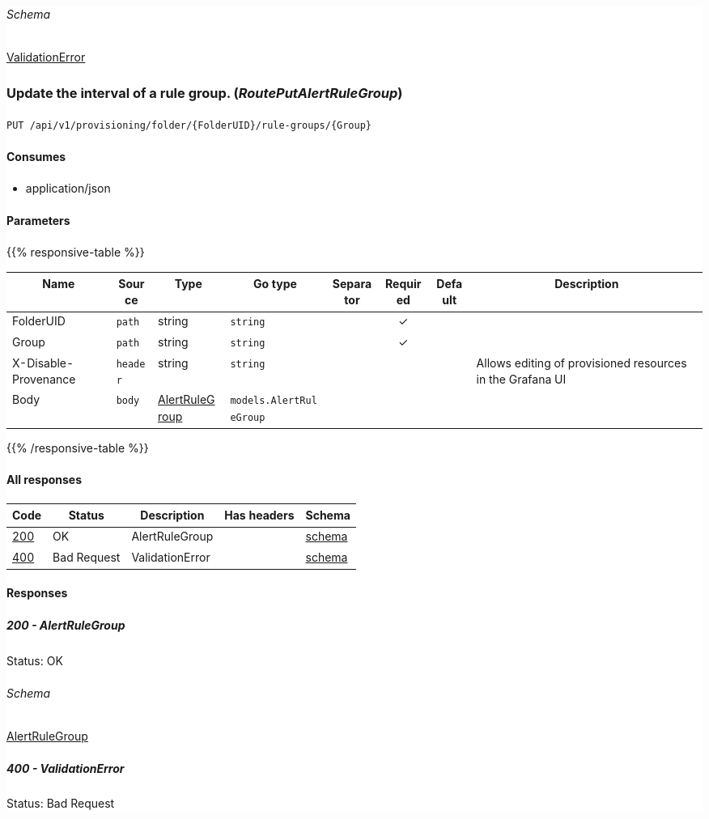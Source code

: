 ###### <span id="route-put-alert-rule-400-schema"></span> Schema

[ValidationError](#validation-error)

### <span id="route-put-alert-rule-group"></span> Update the interval of a rule group. (_RoutePutAlertRuleGroup_)

```
PUT /api/v1/provisioning/folder/{FolderUID}/rule-groups/{Group}
```

#### Consumes

- application/json

#### Parameters

{{% responsive-table %}}

| Name                 | Source   | Type                                | Go type                 | Separator | Required | Default | Description                                               |
| -------------------- | -------- | ----------------------------------- | ----------------------- | --------- | :------: | ------- | --------------------------------------------------------- |
| FolderUID            | `path`   | string                              | `string`                |           |    ✓     |         |                                                           |
| Group                | `path`   | string                              | `string`                |           |    ✓     |         |                                                           |
| X-Disable-Provenance | `header` | string                              | `string`                |           |          |         | Allows editing of provisioned resources in the Grafana UI |
| Body                 | `body`   | [AlertRuleGroup](#alert-rule-group) | `models.AlertRuleGroup` |           |          |         |                                                           |

{{% /responsive-table %}}

#### All responses

| Code                                   | Status      | Description     | Has headers | Schema                                           |
| -------------------------------------- | ----------- | --------------- | :---------: | ------------------------------------------------ |
| [200](#route-put-alert-rule-group-200) | OK          | AlertRuleGroup  |             | [schema](#route-put-alert-rule-group-200-schema) |
| [400](#route-put-alert-rule-group-400) | Bad Request | ValidationError |             | [schema](#route-put-alert-rule-group-400-schema) |

#### Responses

##### <span id="route-put-alert-rule-group-200"></span> 200 - AlertRuleGroup

Status: OK

###### <span id="route-put-alert-rule-group-200-schema"></span> Schema

[AlertRuleGroup](#alert-rule-group)

##### <span id="route-put-alert-rule-group-400"></span> 400 - ValidationError

Status: Bad Request
